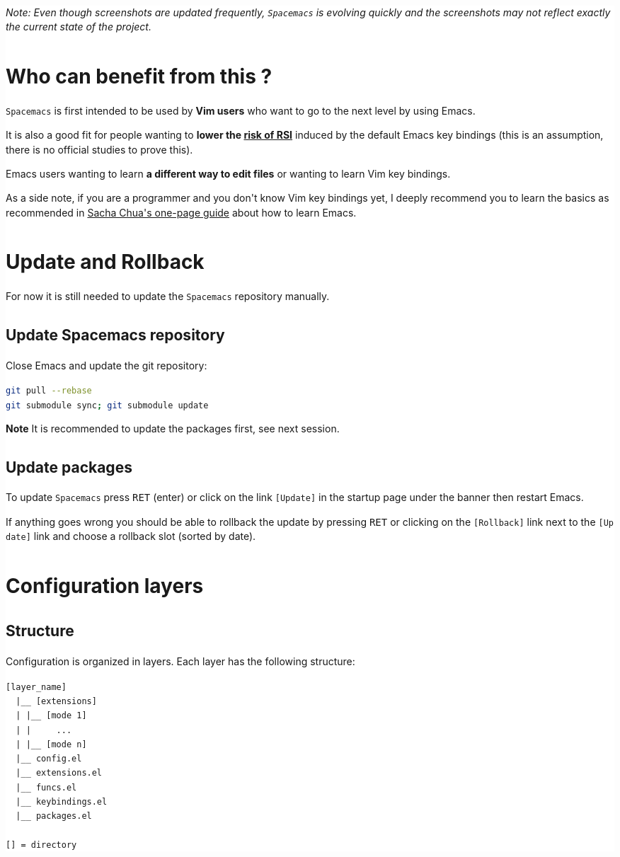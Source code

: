 *Note: Even though screenshots are updated frequently, `Spacemacs` is evolving
quickly and the screenshots may not reflect exactly the current state of the
project.*

# Who can benefit from this ?

`Spacemacs` is first intended to be used by **Vim users** who want to go to the
next level by using Emacs.

It is also a good fit for people wanting to **lower the [risk of RSI][RSI]**
induced by the default Emacs key bindings (this is an assumption, there is no
official studies to prove this).

Emacs users wanting to learn **a different way to edit files** or wanting to
learn Vim key bindings.

As a side note, if you are a programmer and you don't know Vim key bindings
yet, I deeply recommend you to learn the basics as recommended in
[Sacha Chua's one-page guide][sacha_guide] about how to learn Emacs.

# Update and Rollback

For now it is still needed to update the `Spacemacs` repository manually.

## Update Spacemacs repository

Close Emacs and update the git repository:

   ```sh
   git pull --rebase
   git submodule sync; git submodule update
   ```

**Note** It is recommended to update the packages first, see next session.

## Update packages

To update `Spacemacs` press <kbd>RET</kbd> (enter) or click on the link
`[Update]` in the startup page under the banner then restart Emacs.

If anything goes wrong you should be able to rollback the update by pressing
<kbd>RET</kbd> or clicking on the `[Rollback]` link next to the `[Update]`
link and choose a rollback slot (sorted by date).

# Configuration layers

## Structure

Configuration is organized in layers. Each layer has the following structure:

```
[layer_name]
  |__ [extensions]
  | |__ [mode 1]
  | |     ...
  | |__ [mode n]
  |__ config.el
  |__ extensions.el
  |__ funcs.el
  |__ keybindings.el
  |__ packages.el

[] = directory
```


[CONVENTIONS.md]: ./CONVENTIONS.md
[evil]: https://gitorious.org/evil/pages/Home
[evil-leader]: https://github.com/cofi/evil-leader
[RSI]: http://en.wikipedia.org/wiki/Repetitive_strain_injury
[sacha_guide]: http://sachachua.com/blog/2013/05/how-to-learn-emacs-a-hand-drawn-one-pager-for-beginners/
[use-package]: https://github.com/jwiegley/use-package
[keychords]: http://www.emacswiki.org/emacs/KeyChord
[centered-cursor]: http://www.emacswiki.org/emacs/centered-cursor-mode.el
[ace-jump]: https://github.com/winterTTr/ace-jump-mode
[ace-link]: https://github.com/abo-abo/ace-link
[ace-window]: https://github.com/abo-abo/ace-window
[helm-link]: https://github.com/emacs-helm/helm
[helm-doc]: https://github.com/emacs-helm/helm/wiki
[helm-ag]: https://github.com/syohex/emacs-helm-ag
[popwin]: http://www.emacswiki.org/emacs/PopWin
[golden-ratio]: https://github.com/roman/golden-ratio.el
[solarized-theme]: https://github.com/bbatsov/solarized-emacs
[powerline]: https://github.com/milkypostman/powerline
[font-spec]: http://www.gnu.org/software/emacs/manual/html_node/elisp/Low_002dLevel-Font.html
[diminish]: http://www.emacswiki.org/emacs/DiminishedModes
[auto-complete]: https://github.com/auto-complete
[auto-highlight]: https://github.com/emacsmirror/auto-highlight-symbol
[e-project]: https://github.com/jrockway/eproject
[projectile]: https://github.com/bbatsov/projectile
[sp]: https://github.com/Fuco1/smartparens
[ag]: https://github.com/ggreer/the_silver_searcher
[pt]: https://github.com/monochromegane/the_platinum_searcher
[tcl]: https://core.tcl.tk/tcllib/doc/trunk/embedded/www/tcllib/files/apps/pt.html
[flycheck]: https://github.com/flycheck
[yasnippet]: https://github.com/capitaomorte/yasnippet
[expand-region]: https://github.com/magnars/expand-region.el
[multiple-cursors]: https://github.com/magnars/multiple-cursors.el
[hswoop]: https://github.com/ShingoFukuyama/helm-swoop
[hcss]: https://github.com/ShingoFukuyama/helm-css-scss
[hyas]: https://github.com/emacs-helm/helm-c-yasnippet
[hthemes]: https://github.com/syohex/emacs-helm-themes
[projectile]: https://github.com/bbatsov/projectile
[hdescbinds]: https://github.com/emacs-helm/helm-descbinds
[hflyspell]: https://gist.github.com/cofi/3013327
[iedit]: https://github.com/tsdh/iedit
[evil-iedit-state]: https://github.com/syl20bnr/evil-iedit-state
[evil-indent-textobject]: https://github.com/cofi/evil-indent-textobject
[evil-visualstar]: https://github.com/bling/evil-visualstar
[evil-exchange]: https://github.com/Dewdrops/evil-exchange
[evil-surround]: https://github.com/timcharper/evil-surround
[camelcasemotion.vim]: http://www.vim.org/scripts/script.php?script_id=1905
[vim-exchange]: https://github.com/tommcdo/vim-exchange
[vim-surround]: https://github.com/tpope/vim-surround
[evil-nerd-commenter]: https://github.com/redguardtoo/evil-nerd-commenter
[nerdcommenter]: https://github.com/scrooloose/nerdcommenter
[evil-matchit]: https://github.com/redguardtoo/evil-matchit
[matchit.vim]: http://www.vim.org/scripts/script.php?script_id=39
[source code pro]: https://github.com/adobe-fonts/source-code-pro
[evil-escape]: https://github.com/syl20bnr/evil-escape
[evil-args]: https://github.com/wcsmith/evil-args
[evil-jumper]: https://github.com/bling/evil-jumper
[evil-numbers]: https://github.com/cofi/evil-numbers
[evil-lisp-state]: https://github.com/syl20bnr/evil-lisp-state
[Vim's Unite]: https://github.com/Shougo/unite.vim
[git-gutter]: https://github.com/syohex/emacs-git-gutter-fringe
[nose]: https://github.com/nose-devs/nose/
[nose.el]: https://github.com/syl20bnr/nose.el
[pylookup]: https://github.com/tsgates/pylookup
[jedi]: https://github.com/tkf/emacs-jedi
[ess-R-object-popup]: https://github.com/myuhe/ess-R-object-popup.el
[ess-R-data-view]: https://github.com/myuhe/ess-R-data-view.el
[leuven-theme]: https://github.com/fniessen/emacs-leuven-theme
[monokai-theme]: https://github.com/oneKelvinSmith/monokai-emacs
[zenburn-theme]: https://github.com/bbatsov/zenburn-emacs
[ido-vertical-mode]: https://github.com/gempesaw/ido-vertical-mode.el
[issues]: https://github.com/syl20bnr/spacemacs/issues
[vundle]: https://github.com/gmarik/Vundle.vim
[anzu]: https://github.com/syohex/emacs-anzu
[javascript-contrib]: ../contrib/lang/javascript
[themes-megapack]: ../contrib/themes-megapack
[python-contrib]: ../contrib/lang/python
[git layer]: ../contrib/git
[html-contrib]: ../contrib/lang/html
[guide-key]: https://github.com/kai2nenobu/guide-key
[guide-key-tip]: https://github.com/aki2o/guide-key-tip
[gitter]: https://gitter.im/syl20bnr/spacemacs
[CONTRIBUTE.md]: ./CONTRIBUTE.md
[neotree]: https://github.com/jaypei/emacs-neotree
[nerdtree]: https://github.com/scrooloose/nerdtree
[anaconda-mode]: https://github.com/proofit404/anaconda-mode
[1st-contrib]: https://github.com/syl20bnr/spacemacs/pull/19
[1st-clayer]: https://github.com/syl20bnr/spacemacs/commit/e802027d75d0c0aed55539b0da2dfa0df94dfd39
[1st-article]: http://oli.me.uk/2014/11/06/spacemacs-emacs-vim/
[1st-cbanner]: https://github.com/syl20bnr/spacemacs/commit/7b44a56263049482ed540ed6815a295633ffe9d1
[100th-issue]: https://github.com/syl20bnr/spacemacs/pull/100
[200th-issue]: https://github.com/syl20bnr/spacemacs/issues/200
[300th-issue]: https://github.com/syl20bnr/spacemacs/pull/300
[400th-issue]: https://github.com/syl20bnr/spacemacs/pull/400
[500th-issue]: https://github.com/syl20bnr/spacemacs/pull/500
[600th-issue]: https://github.com/syl20bnr/spacemacs/pull/600
[700th-issue]: https://github.com/syl20bnr/spacemacs/pull/700
[800th-issue]: https://github.com/syl20bnr/spacemacs/pull/800
[900th-issue]: https://github.com/syl20bnr/spacemacs/pull/900
[1000th-issue]: https://github.com/syl20bnr/spacemacs/pull/1000
[100th-PR]: https://github.com/syl20bnr/spacemacs/pull/228
[200th-PR]: https://github.com/syl20bnr/spacemacs/pull/418
[300th-PR]: https://github.com/syl20bnr/spacemacs/pull/617
[400th-PR]: https://github.com/syl20bnr/spacemacs/pull/806
[nashamri]: https://github.com/nashamri
[cpaulik]: https://github.com/cpaulik
[use-package]: https://github.com/jwiegley/use-package
[Paradox]: https://github.com/Bruce-Connor/paradox
[fancy-battery]: https://github.com/lunaryorn/fancy-battery.el
[MacType]: https://code.google.com/p/mactype/
[Emacs as a Server]: https://www.gnu.org/software/emacs/manual/html_node/emacs/Emacs-Server.html